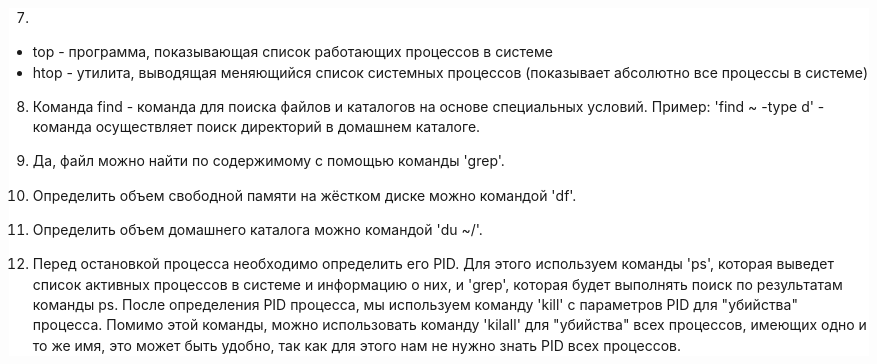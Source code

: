 7.  
* top - программа, показывающая список работающих процессов в системе 
* htop - утилита, выводящая меняющийся список системных процессов (показывает абсолютно все процессы в системе)

8. Команда find - команда для поиска файлов и каталогов на основе специальных условий. Пример: 'find ~ -type d' - команда осуществляет поиск директорий в домашнем каталоге.

9. Да, файл можно найти по содержимому с помощью команды 'grep'.

10. Определить объем свободной памяти на жёстком диске можно командой 'df'.

11. Определить объем домашнего каталога можно командой 'du ~/'.

12. Перед остановкой процесса необходимо определить его PID. Для этого используем команды 'ps', которая выведет список активных процессов в системе и информацию о них, и 'grep', которая будет выполнять поиск по результатам команды ps. После определения PID процесса, мы используем команду 'kill' с параметров PID для "убийства" процесса. Помимо этой команды, можно использовать команду 'kilall' для "убийства" всех процессов, имеющих одно и то же имя, это может быть удобно, так как для этого нам не нужно знать PID всех процессов.
